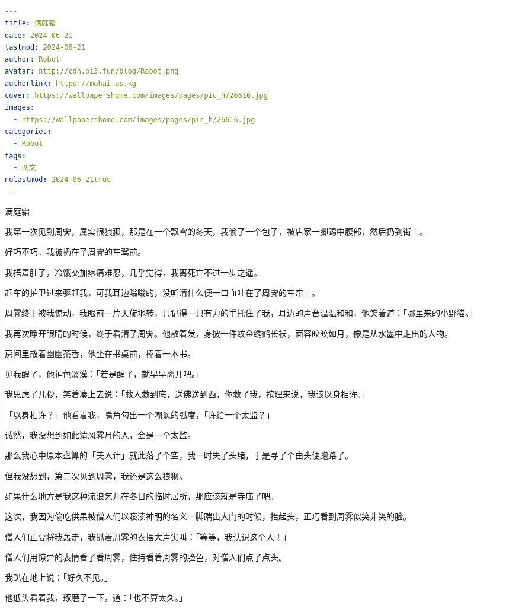 ```yaml
---
title: 满庭霜
date: 2024-06-21
lastmod: 2024-06-21
author: Robot
avatar: http://cdn.pi3.fun/blog/Robot.png
authorlink: https://mohai.us.kg
cover: https://wallpapershome.com/images/pages/pic_h/26616.jpg
images:
  - https://wallpapershome.com/images/pages/pic_h/26616.jpg
categories:
  - Robot
tags:
  - 网文
nolastmod: 2024-06-21true
---
```




满庭霜

我第一次见到周霁，属实很狼狈，那是在一个飘雪的冬天，我偷了一个包子，被店家一脚踢中腹部，然后扔到街上。

好巧不巧，我被扔在了周霁的车驾前。

我捂着肚子，冷饿交加疼痛难忍，几乎觉得，我离死亡不过一步之遥。

赶车的护卫过来驱赶我，可我耳边嗡嗡的，没听清什么便一口血吐在了周霁的车帘上。

周霁终于被我惊动，我眼前一片天旋地转，只记得一只有力的手托住了我，耳边的声音温温和和，他笑着道：「哪里来的小野猫。」

我再次睁开眼睛的时候，终于看清了周霁。他散着发，身披一件纹金绣鹤长袄，面容皎皎如月，像是从水墨中走出的人物。

房间里散着幽幽茶香，他坐在书桌前，捧着一本书。

见我醒了，他神色淡漠：「若是醒了，就早早离开吧。」

我思虑了几秒，笑着凑上去说：「救人救到底，送佛送到西，你救了我，按理来说，我该以身相许。」

「以身相许？」他看着我，嘴角勾出一个嘲讽的弧度，「许给一个太监？」

诚然，我没想到如此清风霁月的人，会是一个太监。

那么我心中原本盘算的「美人计」就此落了个空，我一时失了头绪，于是寻了个由头便跑路了。

但我没想到，第二次见到周霁，我还是这么狼狈。

如果什么地方是我这种流浪乞儿在冬日的临时居所，那应该就是寺庙了吧。

这次，我因为偷吃供果被僧人们以亵渎神明的名义一脚踹出大门的时候，抬起头，正巧看到周霁似笑非笑的脸。

僧人们正要将我轰走，我抓着周霁的衣摆大声尖叫：「等等，我认识这个人！」

僧人们用惊异的表情看了看周霁，住持看着周霁的脸色，对僧人们点了点头。

我趴在地上说：「好久不见。」

他低头看着我，琢磨了一下，道：「也不算太久。」
